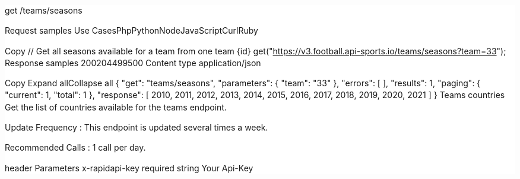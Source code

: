 get
/teams/seasons

Request samples
Use CasesPhpPythonNodeJavaScriptCurlRuby

Copy
// Get all seasons available for a team from one team {id}
get("https://v3.football.api-sports.io/teams/seasons?team=33");
Response samples
200204499500
Content type
application/json

Copy
Expand allCollapse all
{
"get": "teams/seasons",
"parameters": {
"team": "33"
},
"errors": [ ],
"results": 1,
"paging": {
"current": 1,
"total": 1
},
"response": [
2010,
2011,
2012,
2013,
2014,
2015,
2016,
2017,
2018,
2019,
2020,
2021
]
}
Teams countries
Get the list of countries available for the teams endpoint.

Update Frequency : This endpoint is updated several times a week.

Recommended Calls : 1 call per day.

header Parameters
x-rapidapi-key
required
string
Your Api-Key
